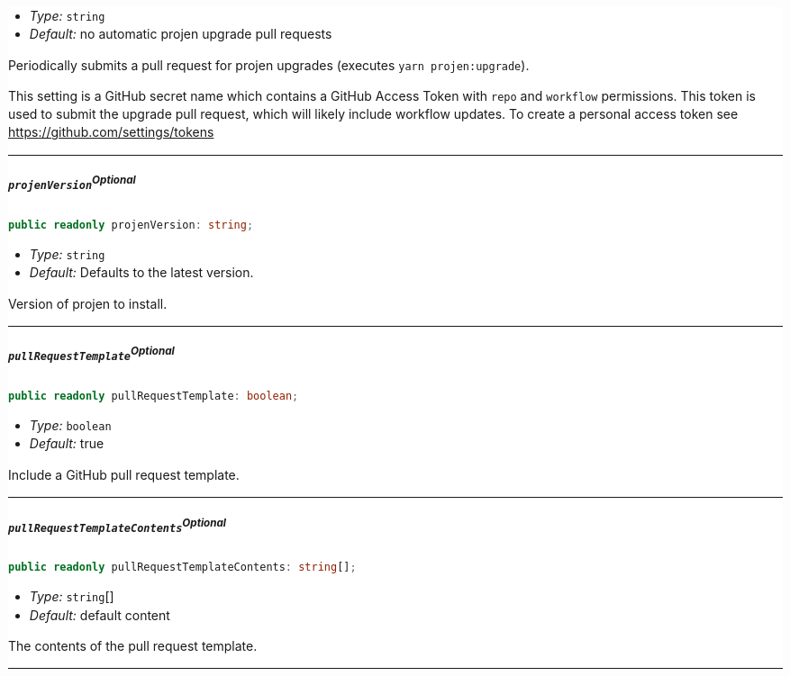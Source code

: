 - *Type:* `string`
- *Default:* no automatic projen upgrade pull requests

Periodically submits a pull request for projen upgrades (executes `yarn projen:upgrade`).

This setting is a GitHub secret name which contains a GitHub Access Token with `repo` and `workflow` permissions.  This token is used to submit the upgrade pull request, which will likely include workflow updates.  To create a personal access token see https://github.com/settings/tokens

---

##### `projenVersion`<sup>Optional</sup> <a name="yarn-projen.YarnWorkspaceProjectOptions.property.projenVersion" id="yarnprojenyarnworkspaceprojectoptionspropertyprojenversion"></a>

```typescript
public readonly projenVersion: string;
```

- *Type:* `string`
- *Default:* Defaults to the latest version.

Version of projen to install.

---

##### `pullRequestTemplate`<sup>Optional</sup> <a name="yarn-projen.YarnWorkspaceProjectOptions.property.pullRequestTemplate" id="yarnprojenyarnworkspaceprojectoptionspropertypullrequesttemplate"></a>

```typescript
public readonly pullRequestTemplate: boolean;
```

- *Type:* `boolean`
- *Default:* true

Include a GitHub pull request template.

---

##### `pullRequestTemplateContents`<sup>Optional</sup> <a name="yarn-projen.YarnWorkspaceProjectOptions.property.pullRequestTemplateContents" id="yarnprojenyarnworkspaceprojectoptionspropertypullrequesttemplatecontents"></a>

```typescript
public readonly pullRequestTemplateContents: string[];
```

- *Type:* `string`[]
- *Default:* default content

The contents of the pull request template.

---
